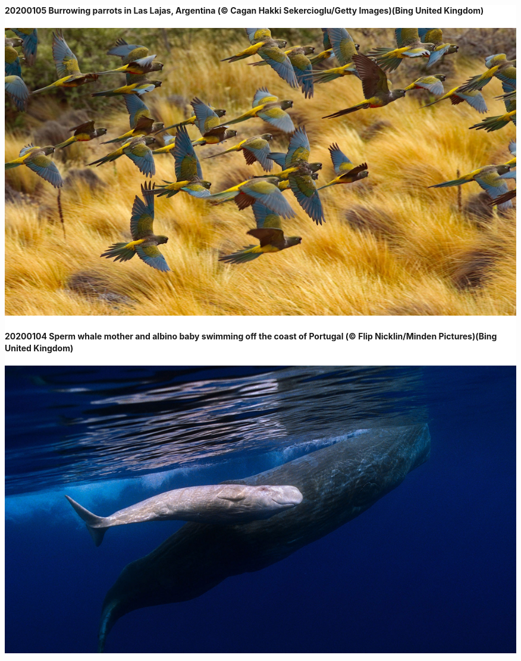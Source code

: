 #### 20200105 Burrowing parrots in Las Lajas, Argentina (© Cagan Hakki Sekercioglu/Getty Images)(Bing United Kingdom)

![](20200105_BurrowingParakeets_1920x1080.jpg)

#### 20200104 Sperm whale mother and albino baby swimming off the coast of Portugal (© Flip Nicklin/Minden Pictures)(Bing United Kingdom)

![](20200104_WhiteLeviathan_1920x1080.jpg)
